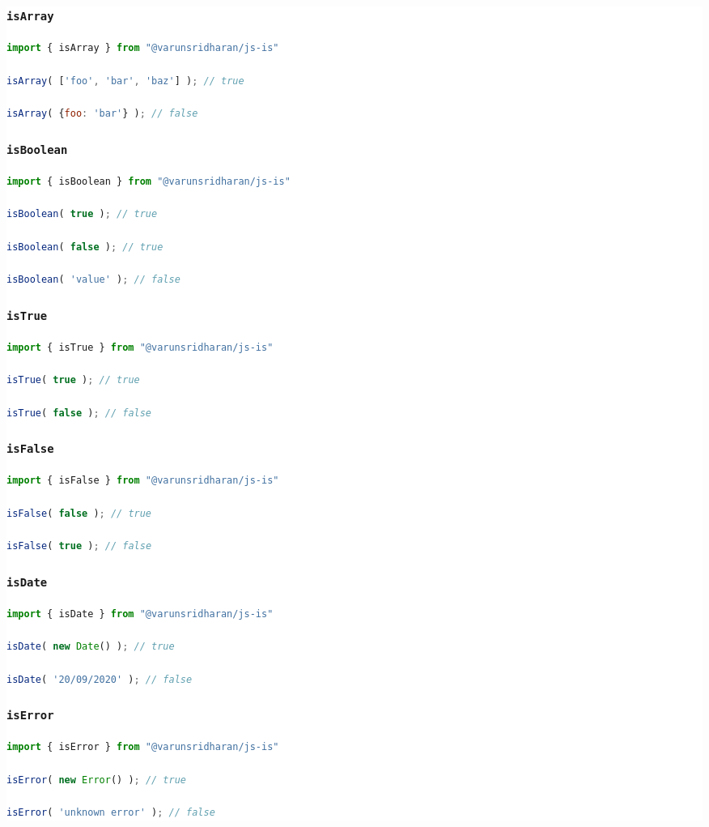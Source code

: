 ### `isArray`
```javascript  
import { isArray } from "@varunsridharan/js-is"

isArray( ['foo', 'bar', 'baz'] ); // true

isArray( {foo: 'bar'} ); // false
```

### `isBoolean`
```javascript  
import { isBoolean } from "@varunsridharan/js-is"

isBoolean( true ); // true

isBoolean( false ); // true

isBoolean( 'value' ); // false
```

### `isTrue`
```javascript  
import { isTrue } from "@varunsridharan/js-is"

isTrue( true ); // true

isTrue( false ); // false
```

### `isFalse`
```javascript  
import { isFalse } from "@varunsridharan/js-is"

isFalse( false ); // true

isFalse( true ); // false
```

### `isDate`
```javascript  
import { isDate } from "@varunsridharan/js-is"

isDate( new Date() ); // true

isDate( '20/09/2020' ); // false
```

### `isError`
```javascript  
import { isError } from "@varunsridharan/js-is"

isError( new Error() ); // true

isError( 'unknown error' ); // false
```


[paypal]: https://sva.onl/paypal
[buymeacoffee]: https://sva.onl/buymeacoffee
[sofythelabrador]: https://www.instagram.com/sofythelabrador/
[github]: https://sva.onl/github/
[twitter]: https://sva.onl/twitter/
[telegram]: https://sva.onl/telegram/
[email]: https://sva.onl/email
[website]: https://sva.onl/website/
[NPM]: https://npmjs.com